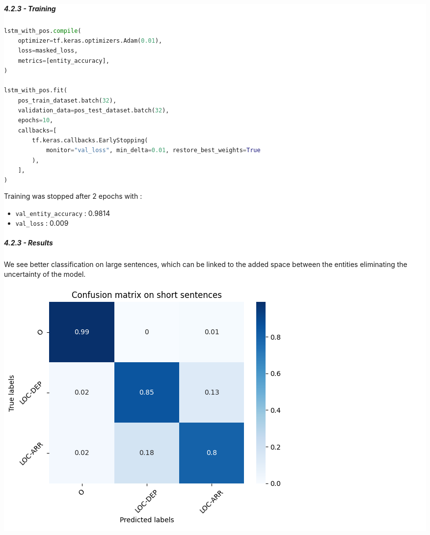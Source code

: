 ##### 4.2.3 - Training

```python
lstm_with_pos.compile(
    optimizer=tf.keras.optimizers.Adam(0.01),
    loss=masked_loss,
    metrics=[entity_accuracy],
)

lstm_with_pos.fit(
    pos_train_dataset.batch(32),
    validation_data=pos_test_dataset.batch(32),
    epochs=10,
    callbacks=[
        tf.keras.callbacks.EarlyStopping(
            monitor="val_loss", min_delta=0.01, restore_best_weights=True
        ),
    ],
)
```

Training was stopped after 2 epochs with :

- `val_entity_accuracy` : 0.9814
- `val_loss` : 0.009

##### 4.2.3 - Results

We see better classification on large sentences, which can be linked to the added space between the entities eliminating the uncertainty of the model.

![](./assets/lstm_with_pos_short_samples.png)
